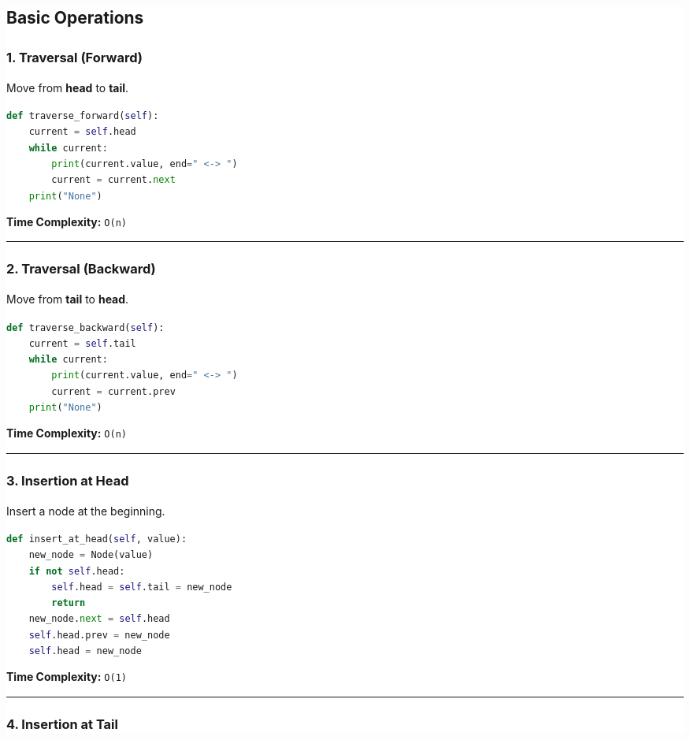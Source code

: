 
## Basic Operations

### 1. Traversal (Forward)

Move from **head** to **tail**.

```python
def traverse_forward(self):
    current = self.head
    while current:
        print(current.value, end=" <-> ")
        current = current.next
    print("None")
```
**Time Complexity:** `O(n)`

---

### 2. Traversal (Backward)

Move from **tail** to **head**.

```python
def traverse_backward(self):
    current = self.tail
    while current:
        print(current.value, end=" <-> ")
        current = current.prev
    print("None")
```
**Time Complexity:** `O(n)`

---

### 3. Insertion at Head

Insert a node at the beginning.

```python
def insert_at_head(self, value):
    new_node = Node(value)
    if not self.head:
        self.head = self.tail = new_node
        return
    new_node.next = self.head
    self.head.prev = new_node
    self.head = new_node
```
**Time Complexity:** `O(1)`

---

### 4. Insertion at Tail
